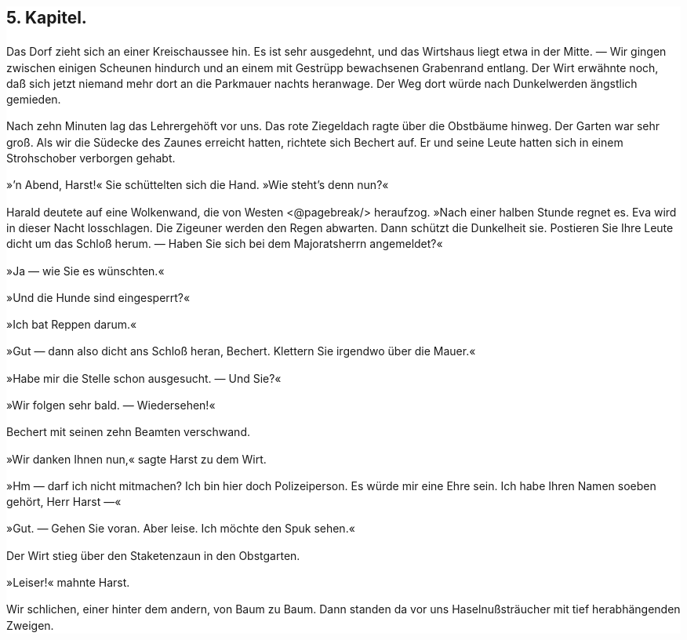 <h2>5. Kapitel.</h2>

Das Dorf zieht sich an einer Kreischaussee hin. Es ist
sehr ausgedehnt, und das Wirtshaus liegt etwa in der
Mitte. — Wir gingen zwischen einigen Scheunen hindurch
und an einem mit Gestrüpp bewachsenen Grabenrand entlang.
Der Wirt erwähnte noch, daß sich jetzt niemand mehr
dort an die Parkmauer nachts heranwage. Der Weg dort
würde nach Dunkelwerden ängstlich gemieden.

Nach zehn Minuten lag das Lehrergehöft vor uns.
Das rote Ziegeldach ragte über die Obstbäume hinweg. Der
Garten war sehr groß. Als wir die Südecke des Zaunes
erreicht hatten, richtete sich Bechert auf. Er und seine Leute
hatten sich in einem Strohschober verborgen gehabt.

»’n Abend, Harst!« Sie schüttelten sich die Hand. »Wie
steht’s denn nun?«

Harald deutete auf eine Wolkenwand, die von Westen
<@pagebreak/>
heraufzog. »Nach einer halben Stunde regnet es. Eva
wird in dieser Nacht losschlagen. Die Zigeuner werden den
Regen abwarten. Dann schützt die Dunkelheit sie. Postieren
Sie Ihre Leute dicht um das Schloß herum. — Haben
Sie sich bei dem Majoratsherrn angemeldet?«

»Ja — wie Sie es wünschten.«

»Und die Hunde sind eingesperrt?«

»Ich bat Reppen darum.«

»Gut — dann also dicht ans Schloß heran, Bechert.
Klettern Sie irgendwo über die Mauer.«

»Habe mir die Stelle schon ausgesucht. — Und Sie?«

»Wir folgen sehr bald. — Wiedersehen!«

Bechert mit seinen zehn Beamten verschwand.

»Wir danken Ihnen nun,« sagte Harst zu dem Wirt.

»Hm — darf ich nicht mitmachen? Ich bin hier doch
Polizeiperson. Es würde mir eine Ehre sein. Ich habe
Ihren Namen soeben gehört, Herr Harst —«

»Gut. — Gehen Sie voran. Aber leise. Ich möchte
den Spuk sehen.«

Der Wirt stieg über den Staketenzaun in den Obstgarten.

»Leiser!« mahnte Harst.

Wir schlichen, einer hinter dem andern, von Baum zu
Baum. Dann standen da vor uns Haselnußsträucher mit
tief herabhängenden Zweigen.
